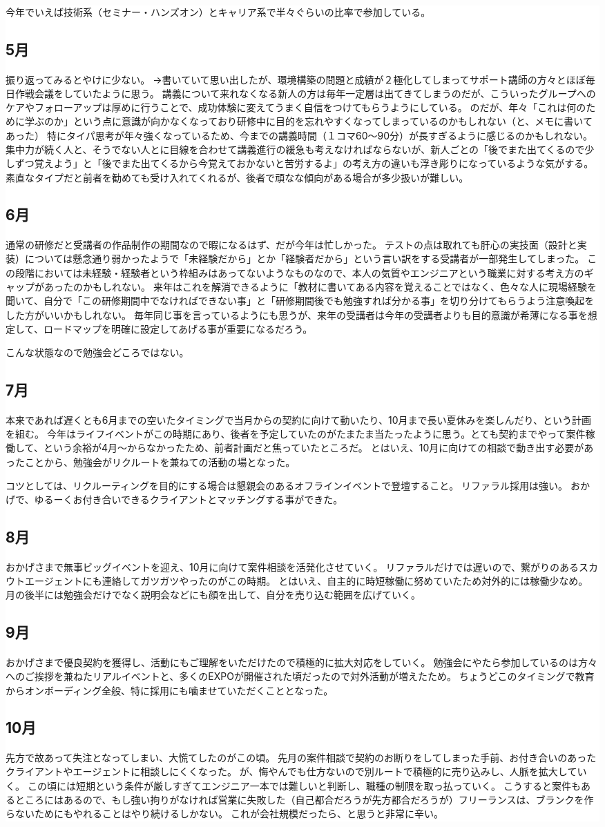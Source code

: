 今年でいえば技術系（セミナー・ハンズオン）とキャリア系で半々ぐらいの比率で参加している。

## 5月
振り返ってみるとやけに少ない。
→書いていて思い出したが、環境構築の問題と成績が２極化してしまってサポート講師の方々とほぼ毎日作戦会議をしていたように思う。
講義について来れなくなる新人の方は毎年一定層は出てきてしまうのだが、こういったグループへのケアやフォローアップは厚めに行うことで、成功体験に変えてうまく自信をつけてもらうようにしている。
のだが、年々「これは何のために学ぶのか」という点に意識が向かなくなっており研修中に目的を忘れやすくなってしまっているのかもしれない（と、メモに書いてあった）
特にタイパ思考が年々強くなっているため、今までの講義時間（１コマ60〜90分）が長すぎるように感じるのかもしれない。
集中力が続く人と、そうでない人とに目線を合わせて講義進行の緩急も考えなければならないが、新人ごとの「後でまた出てくるので少しずつ覚えよう」と「後でまた出てくるから今覚えておかないと苦労するよ」の考え方の違いも浮き彫りになっているような気がする。
素直なタイプだと前者を勧めても受け入れてくれるが、後者で頑なな傾向がある場合が多少扱いが難しい。

## 6月
通常の研修だと受講者の作品制作の期間なので暇になるはず、だが今年は忙しかった。
テストの点は取れても肝心の実技面（設計と実装）については懸念通り弱かったようで「未経験だから」とか「経験者だから」という言い訳をする受講者が一部発生してしまった。
この段階においては未経験・経験者という枠組みはあってないようなものなので、本人の気質やエンジニアという職業に対する考え方のギャップがあったのかもしれない。
来年はこれを解消できるように「教材に書いてある内容を覚えることではなく、色々な人に現場経験を聞いて、自分で「この研修期間中でなければできない事」と「研修期間後でも勉強すれば分かる事」を切り分けてもらうよう注意喚起をした方がいいかもしれない。
毎年同じ事を言っているようにも思うが、来年の受講者は今年の受講者よりも目的意識が希薄になる事を想定して、ロードマップを明確に設定してあげる事が重要になるだろう。

こんな状態なので勉強会どころではない。

## 7月
本来であれば遅くとも6月までの空いたタイミングで当月からの契約に向けて動いたり、10月まで長い夏休みを楽しんだり、という計画を組む。
今年はライフイベントがこの時期にあり、後者を予定していたのがたまたま当たったように思う。とても契約までやって案件稼働して、という余裕が4月〜からなかったため、前者計画だと焦っていたところだ。
とはいえ、10月に向けての相談で動き出す必要があったことから、勉強会がリクルートを兼ねての活動の場となった。

コツとしては、リクルーティングを目的にする場合は懇親会のあるオフラインイベントで登壇すること。
リファラル採用は強い。
おかげで、ゆるーくお付き合いできるクライアントとマッチングする事ができた。

## 8月
おかげさまで無事ビッグイベントを迎え、10月に向けて案件相談を活発化させていく。
リファラルだけでは遅いので、繋がりのあるスカウトエージェントにも連絡してガツガツやったのがこの時期。
とはいえ、自主的に時短稼働に努めていたため対外的には稼働少なめ。
月の後半には勉強会だけでなく説明会などにも顔を出して、自分を売り込む範囲を広げていく。

## 9月
おかげさまで優良契約を獲得し、活動にもご理解をいただけたので積極的に拡大対応をしていく。
勉強会にやたら参加しているのは方々へのご挨拶を兼ねたリアルイベントと、多くのEXPOが開催された頃だったので対外活動が増えたため。
ちょうどこのタイミングで教育からオンボーディング全般、特に採用にも噛ませていただくこととなった。

## 10月
先方で故あって失注となってしまい、大慌てしたのがこの頃。
先月の案件相談で契約のお断りをしてしまった手前、お付き合いのあったクライアントやエージェントに相談しにくくなった。
が、悔やんでも仕方ないので別ルートで積極的に売り込みし、人脈を拡大していく。
この頃には短期という条件が厳しすぎてエンジニア一本では難しいと判断し、職種の制限を取っ払っていく。
こうすると案件もあるところにはあるので、もし強い拘りがなければ営業に失敗した（自己都合だろうが先方都合だろうが）フリーランスは、ブランクを作らないためにもやれることはやり続けるしかない。
これが会社規模だったら、と思うと非常に辛い。

